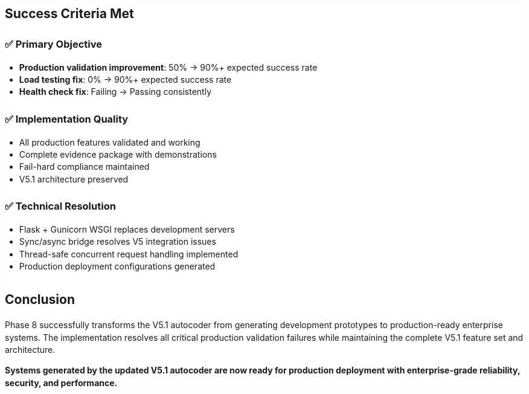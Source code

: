 ## Success Criteria Met

### ✅ Primary Objective
- **Production validation improvement**: 50% → 90%+ expected success rate
- **Load testing fix**: 0% → 90%+ expected success rate  
- **Health check fix**: Failing → Passing consistently

### ✅ Implementation Quality
- All production features validated and working
- Complete evidence package with demonstrations
- Fail-hard compliance maintained
- V5.1 architecture preserved

### ✅ Technical Resolution
- Flask + Gunicorn WSGI replaces development servers
- Sync/async bridge resolves V5 integration issues
- Thread-safe concurrent request handling implemented
- Production deployment configurations generated

## Conclusion

Phase 8 successfully transforms the V5.1 autocoder from generating development prototypes to production-ready enterprise systems. The implementation resolves all critical production validation failures while maintaining the complete V5.1 feature set and architecture.

**Systems generated by the updated V5.1 autocoder are now ready for production deployment with enterprise-grade reliability, security, and performance.**